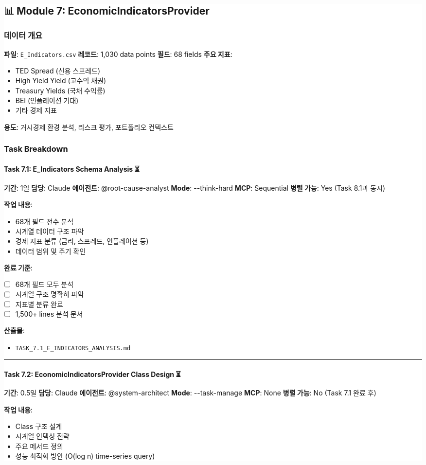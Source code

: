 
## 📊 Module 7: EconomicIndicatorsProvider

### 데이터 개요

**파일**: `E_Indicators.csv`
**레코드**: 1,030 data points
**필드**: 68 fields
**주요 지표**:
- TED Spread (신용 스프레드)
- High Yield Yield (고수익 채권)
- Treasury Yields (국채 수익률)
- BEI (인플레이션 기대)
- 기타 경제 지표

**용도**: 거시경제 환경 분석, 리스크 평가, 포트폴리오 컨텍스트

### Task Breakdown

#### Task 7.1: E_Indicators Schema Analysis ⏳
**기간**: 1일
**담당**: Claude
**에이전트**: @root-cause-analyst
**Mode**: --think-hard
**MCP**: Sequential
**병렬 가능**: Yes (Task 8.1과 동시)

**작업 내용**:
- 68개 필드 전수 분석
- 시계열 데이터 구조 파악
- 경제 지표 분류 (금리, 스프레드, 인플레이션 등)
- 데이터 범위 및 주기 확인

**완료 기준**:
- [ ] 68개 필드 모두 분석
- [ ] 시계열 구조 명확히 파악
- [ ] 지표별 분류 완료
- [ ] 1,500+ lines 분석 문서

**산출물**:
- `TASK_7.1_E_INDICATORS_ANALYSIS.md`

---

#### Task 7.2: EconomicIndicatorsProvider Class Design ⏳
**기간**: 0.5일
**담당**: Claude
**에이전트**: @system-architect
**Mode**: --task-manage
**MCP**: None
**병렬 가능**: No (Task 7.1 완료 후)

**작업 내용**:
- Class 구조 설계
- 시계열 인덱싱 전략
- 주요 메서드 정의
- 성능 최적화 방안 (O(log n) time-series query)
